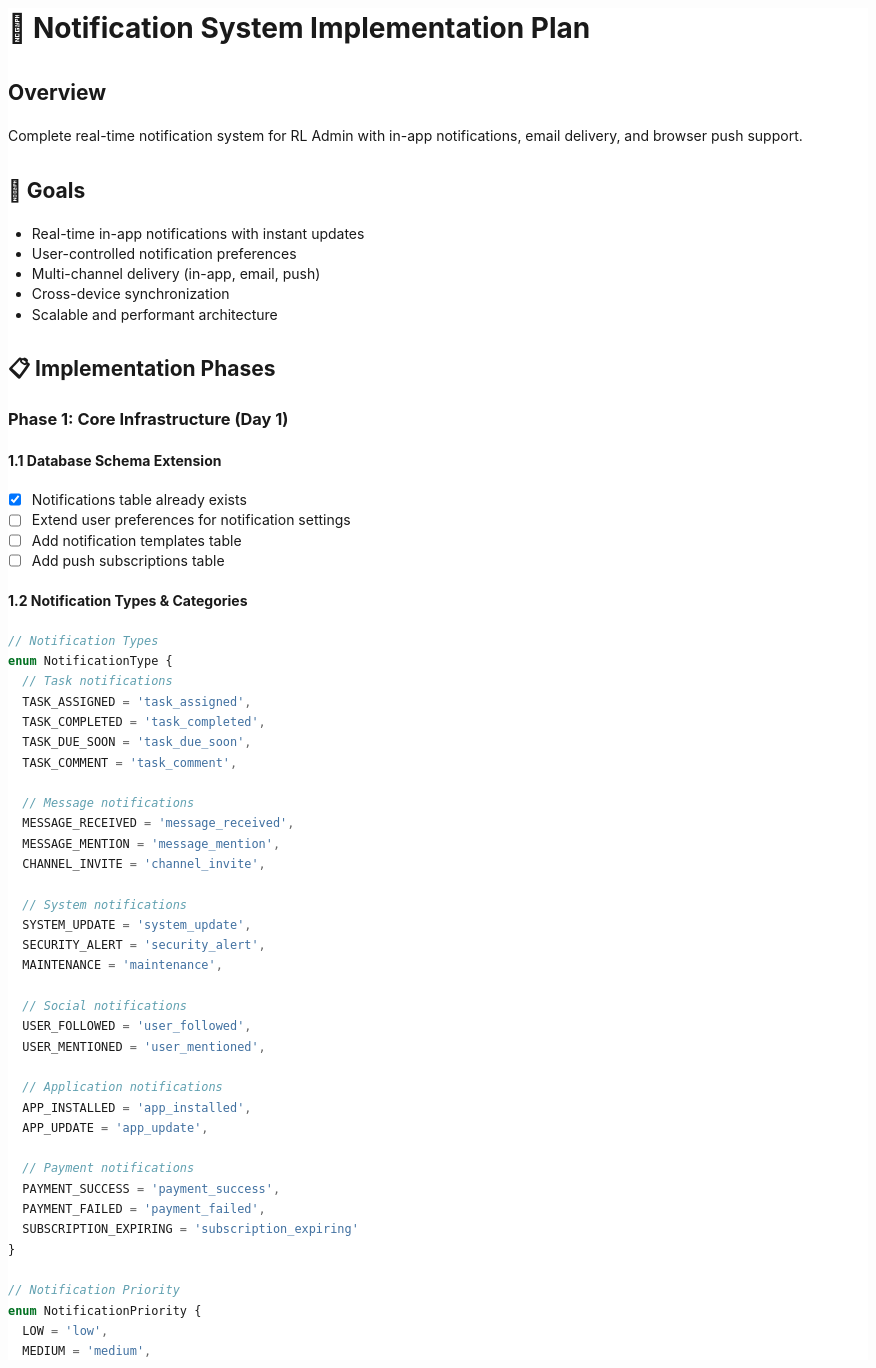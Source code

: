 # 🔔 Notification System Implementation Plan

## Overview
Complete real-time notification system for RL Admin with in-app notifications, email delivery, and browser push support.

## 🎯 Goals
- Real-time in-app notifications with instant updates
- User-controlled notification preferences
- Multi-channel delivery (in-app, email, push)
- Cross-device synchronization
- Scalable and performant architecture

## 📋 Implementation Phases

### Phase 1: Core Infrastructure (Day 1)
#### 1.1 Database Schema Extension
- [x] Notifications table already exists
- [ ] Extend user preferences for notification settings
- [ ] Add notification templates table
- [ ] Add push subscriptions table

#### 1.2 Notification Types & Categories
```typescript
// Notification Types
enum NotificationType {
  // Task notifications
  TASK_ASSIGNED = 'task_assigned',
  TASK_COMPLETED = 'task_completed', 
  TASK_DUE_SOON = 'task_due_soon',
  TASK_COMMENT = 'task_comment',
  
  // Message notifications
  MESSAGE_RECEIVED = 'message_received',
  MESSAGE_MENTION = 'message_mention',
  CHANNEL_INVITE = 'channel_invite',
  
  // System notifications
  SYSTEM_UPDATE = 'system_update',
  SECURITY_ALERT = 'security_alert',
  MAINTENANCE = 'maintenance',
  
  // Social notifications
  USER_FOLLOWED = 'user_followed',
  USER_MENTIONED = 'user_mentioned',
  
  // Application notifications
  APP_INSTALLED = 'app_installed',
  APP_UPDATE = 'app_update',
  
  // Payment notifications
  PAYMENT_SUCCESS = 'payment_success',
  PAYMENT_FAILED = 'payment_failed',
  SUBSCRIPTION_EXPIRING = 'subscription_expiring'
}

// Notification Priority
enum NotificationPriority {
  LOW = 'low',
  MEDIUM = 'medium',
```
